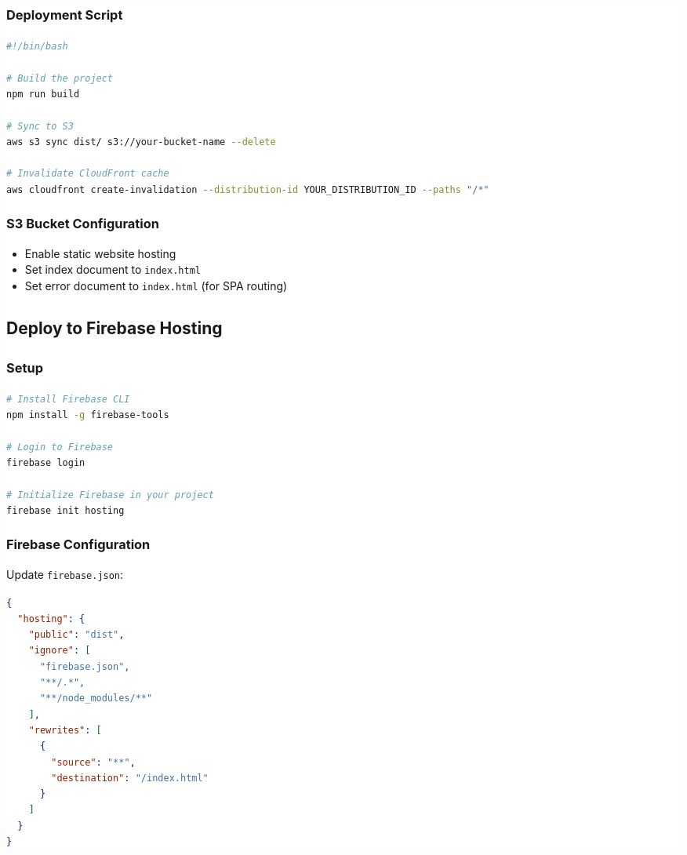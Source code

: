 ### Deployment Script
```bash
#!/bin/bash

# Build the project
npm run build

# Sync to S3
aws s3 sync dist/ s3://your-bucket-name --delete

# Invalidate CloudFront cache
aws cloudfront create-invalidation --distribution-id YOUR_DISTRIBUTION_ID --paths "/*"
```

### S3 Bucket Configuration
- Enable static website hosting
- Set index document to `index.html`
- Set error document to `index.html` (for SPA routing)

## Deploy to Firebase Hosting

### Setup
```bash
# Install Firebase CLI
npm install -g firebase-tools

# Login to Firebase
firebase login

# Initialize Firebase in your project
firebase init hosting
```

### Firebase Configuration
Update `firebase.json`:
```json
{
  "hosting": {
    "public": "dist",
    "ignore": [
      "firebase.json",
      "**/.*",
      "**/node_modules/**"
    ],
    "rewrites": [
      {
        "source": "**",
        "destination": "/index.html"
      }
    ]
  }
}
```
